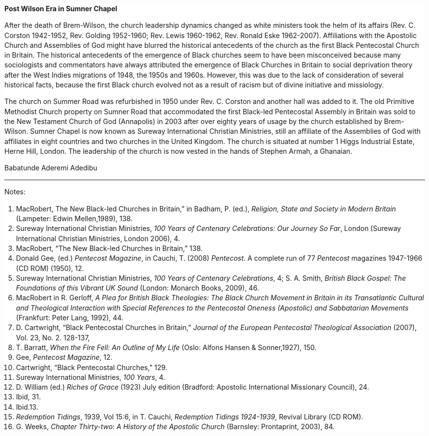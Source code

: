 **Post Wilson Era in Sumner Chapel**

After the death of Brem-Wilson, the church leadership dynamics changed as white ministers took the helm of its affairs (Rev. C. Corston 1942-1952, Rev. Golding 1952-1960; Rev. Lewis 1960-1962, Rev. Ronald Eske 1962-2007). Affiliations with the Apostolic Church and Assemblies of God might have blurred the historical antecedents of the church as the first Black Pentecostal Church in Britain. The historical antecedents of the emergence of Black churches seem to have been misconceived because many sociologists and commentators have always attributed the emergence of Black Churches in Britain to social deprivation theory after the West Indies migrations of 1948, the 1950s and 1960s. However, this was due to the lack of consideration of several historical facts, because the first Black church evolved not as a result of racism but of divine initiative and missiology.

The church on Summer Road was refurbished in 1950 under Rev. C. Corston and another hall was added to it. The old Primitive Methodist Church property on Sumner Road that accommodated the first Black-led Pentecostal Assembly in Britain was sold to the New Testament Church of God (Annapolis) in 2003 after over eighty years of usage by the church established by Brem-Wilson. Sumner Chapel is now known as Sureway International Christian Ministries, still an affiliate of the Assemblies of God with affiliates in eight countries and two churches in the United Kingdom. The church is situated at number 1 Higgs Industrial Estate, Herne Hill, London. The leadership of the church is now vested in the hands of Stephen Armah, a Ghanaian.

Babatunde Aderemi Adedibu

---

Notes:
1. MacRobert, The New Black-led Churches in Britain,” in Badham, P. (ed.), *Religion, State and Society in Modern Britain* (Lampeter: Edwin Mellen,1989), 138.
2. Sureway International Christian Ministries, *100 Years of Centenary Celebrations: Our Journey So Far*, London (Sureway International Christian Ministries, London 2006), 4.
3. MacRobert, “The New Black-led Churches in Britain,” 138.
4. Donald Gee, (ed.) *Pentecost Magazine*, in Cauchi, T. (2008) *Pentecost*. A complete run of 77 *Pentecost* magazines 1947-1966 (CD ROM) (1950), 12.
5. Sureway International Christian Ministries, *100 Years of Centenary Celebrations*, 4; S. A. Smith, *British Black Gospel: The Foundations of this Vibrant UK Sound* (London: Monarch Books, 2009), 46.
6. MacRobert in R. Gerloff, *A Plea for British Black Theologies: The Black Church Movement in Britain in its Transatlantic Cultural and Theological Interaction with Special References to the Pentecostal Oneness (Apostolic) and Sabbatarian Movements* (Frankfurt: Peter Lang, 1992), 44.
7. D. Cartwright, “Black Pentecostal Churches in Britain,” *Journal of the European Pentecostal Theological Association* (2007), Vol. 23, No. 2. 128-137,
8. T. Barratt, *When the Fire Fell: An Outline of My Life* (Oslo: Alfons Hansen & Sonner,1927), 150.
9. Gee, *Pentecost Magazine*, 12.
10. Cartwright, “Black Pentecostal Churches,” 129.
11. Sureway International Ministries, *100 Years*, 4.
12. D. William (ed.) *Riches of Grace* (1923) July edition (Bradford: Apostolic International Missionary Council), 24.
13. Ibid, 31.
14. Ibid.13.
15. *Redemption Tidings*, 1939, Vol 15:6, in T. Cauchi, *Redemption Tidings 1924-1939*, Revival Library (CD ROM).
16. G. Weeks, *Chapter Thirty-two: A History of the Apostolic Church* (Barnsley: Prontaprint, 2003), 84.